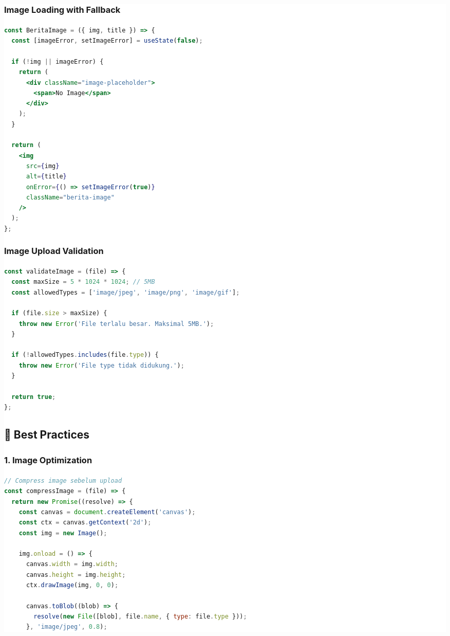 ```jsx
```

### **Image Loading with Fallback**
```jsx
const BeritaImage = ({ img, title }) => {
  const [imageError, setImageError] = useState(false);
  
  if (!img || imageError) {
    return (
      <div className="image-placeholder">
        <span>No Image</span>
      </div>
    );
  }
  
  return (
    <img 
      src={img} 
      alt={title}
      onError={() => setImageError(true)}
      className="berita-image"
    />
  );
};
```

### **Image Upload Validation**
```javascript
const validateImage = (file) => {
  const maxSize = 5 * 1024 * 1024; // 5MB
  const allowedTypes = ['image/jpeg', 'image/png', 'image/gif'];
  
  if (file.size > maxSize) {
    throw new Error('File terlalu besar. Maksimal 5MB.');
  }
  
  if (!allowedTypes.includes(file.type)) {
    throw new Error('File type tidak didukung.');
  }
  
  return true;
};
```

## 🎯 Best Practices

### **1. Image Optimization**
```javascript
// Compress image sebelum upload
const compressImage = (file) => {
  return new Promise((resolve) => {
    const canvas = document.createElement('canvas');
    const ctx = canvas.getContext('2d');
    const img = new Image();
    
    img.onload = () => {
      canvas.width = img.width;
      canvas.height = img.height;
      ctx.drawImage(img, 0, 0);
      
      canvas.toBlob((blob) => {
        resolve(new File([blob], file.name, { type: file.type }));
      }, 'image/jpeg', 0.8);
```